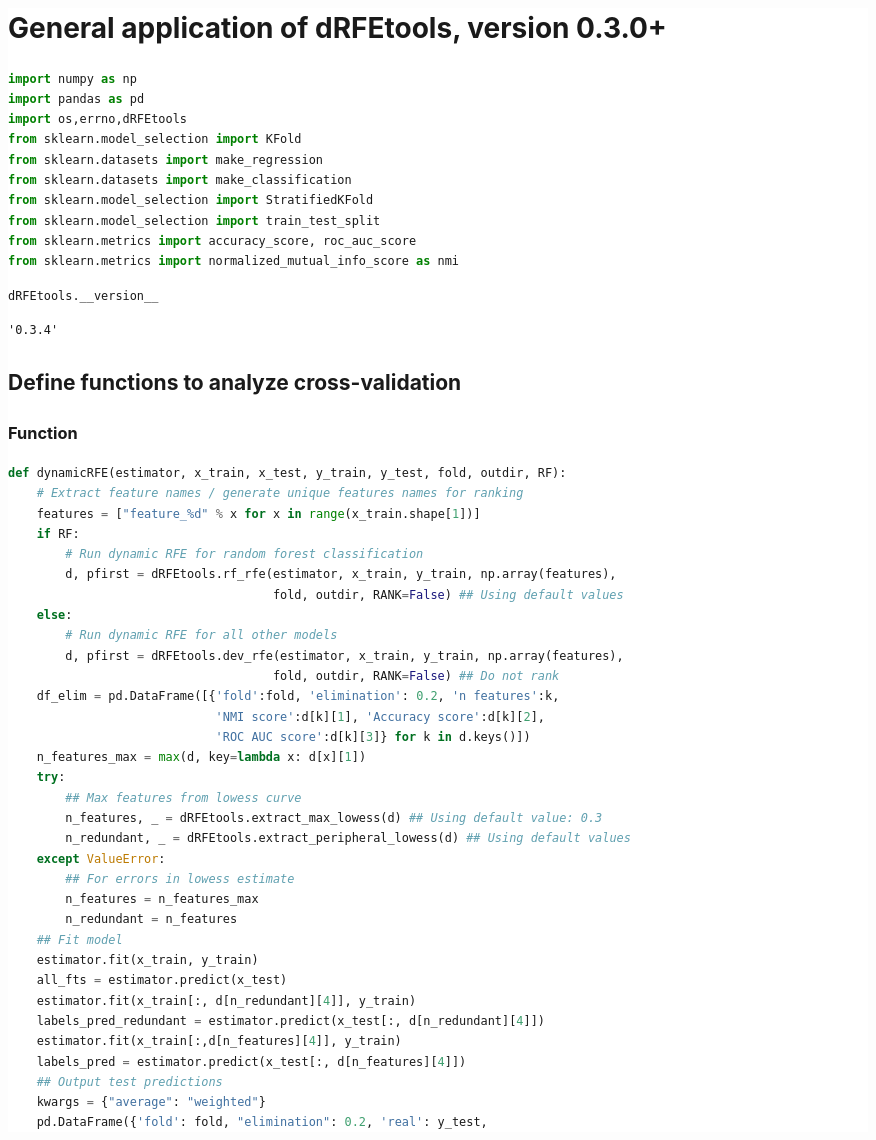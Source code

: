 # General application of dRFEtools, version 0.3.0+


```python
import numpy as np
import pandas as pd
import os,errno,dRFEtools
from sklearn.model_selection import KFold
from sklearn.datasets import make_regression
from sklearn.datasets import make_classification
from sklearn.model_selection import StratifiedKFold
from sklearn.model_selection import train_test_split
from sklearn.metrics import accuracy_score, roc_auc_score
from sklearn.metrics import normalized_mutual_info_score as nmi
```


```python
dRFEtools.__version__ 
```




    '0.3.4'



## Define functions to analyze cross-validation

### Function


```python
def dynamicRFE(estimator, x_train, x_test, y_train, y_test, fold, outdir, RF):
    # Extract feature names / generate unique features names for ranking
    features = ["feature_%d" % x for x in range(x_train.shape[1])]
    if RF:
        # Run dynamic RFE for random forest classification
        d, pfirst = dRFEtools.rf_rfe(estimator, x_train, y_train, np.array(features),
                                     fold, outdir, RANK=False) ## Using default values
    else:
        # Run dynamic RFE for all other models
        d, pfirst = dRFEtools.dev_rfe(estimator, x_train, y_train, np.array(features),
                                     fold, outdir, RANK=False) ## Do not rank
    df_elim = pd.DataFrame([{'fold':fold, 'elimination': 0.2, 'n features':k,
                             'NMI score':d[k][1], 'Accuracy score':d[k][2],
                             'ROC AUC score':d[k][3]} for k in d.keys()])
    n_features_max = max(d, key=lambda x: d[x][1])
    try:
        ## Max features from lowess curve
        n_features, _ = dRFEtools.extract_max_lowess(d) ## Using default value: 0.3
        n_redundant, _ = dRFEtools.extract_peripheral_lowess(d) ## Using default values
    except ValueError:
        ## For errors in lowess estimate
        n_features = n_features_max
        n_redundant = n_features
    ## Fit model
    estimator.fit(x_train, y_train)
    all_fts = estimator.predict(x_test)
    estimator.fit(x_train[:, d[n_redundant][4]], y_train)
    labels_pred_redundant = estimator.predict(x_test[:, d[n_redundant][4]])
    estimator.fit(x_train[:,d[n_features][4]], y_train)
    labels_pred = estimator.predict(x_test[:, d[n_features][4]])
    ## Output test predictions
    kwargs = {"average": "weighted"}
    pd.DataFrame({'fold': fold, "elimination": 0.2, 'real': y_test, 
```